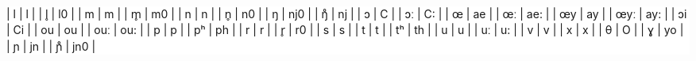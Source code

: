 | l    	| l		|
| l̥   	| l0	|
| m    	| m		|
| m̥   	| m0	|
| n    	| n		|
| n̥   	| n0	|
| ŋ    	| nj0	|
| ŋ̊   	| nj	|
| ɔ    	| C		|
| ɔː   	| C:	|
| œ    	| ae	|
| œː   	| ae:	|
| œy   	| ay	|
| œyː  	| ay:	|
| ɔi   	| Ci	|
| ou   	| ou	|
| ouː  	| ou:	|
| p    	| p		|
| pʰ   	| ph	|
| r    	| r		|
| r̥   	| r0	|
| s    	| s		|
| t    	| t		|
| tʰ   	| th	|
| u    	| u		|
| uː   	| u:	|
| v    	| v		|
| x    	| x		|
| θ    	| O		|
| ɣ    	| yo	|
| ɲ    	| jn	|
| ɲ̊   	| jn0	|
